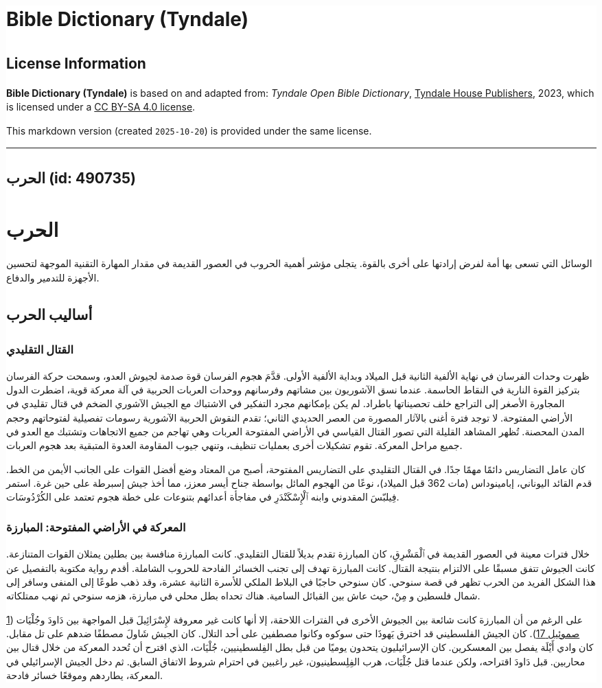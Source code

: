 # Bible Dictionary (Tyndale)

## License Information

**Bible Dictionary (Tyndale)** is based on and adapted from: _Tyndale Open Bible Dictionary_, [Tyndale House Publishers](https://tyndaleopenresources.com/), 2023, which is licensed under a [CC BY-SA 4.0 license](https://creativecommons.org/licenses/by-sa/4.0/legalcode.en).

This markdown version (created `2025-10-20`) is provided under the same license.



--------------------------------

## الحرب (id: 490735)

الحرب
=====

الوسائل التي تسعى بها أمة لفرض إرادتها على أخرى بالقوة. يتجلى مؤشر أهمية الحروب في العصور القديمة في مقدار المهارة التقنية الموجهة لتحسين الأجهزة للتدمير والدفاع.

أساليب الحرب
------------

### القتال التقليدي

ظهرت وحدات الفرسان في نهاية الألفية الثانية قبل الميلاد وبداية الألفية الأولى. قدَّمَ هجوم الفرسان قوة صدمة لجيوش العدو، وسمحت حركة الفرسان بتركيز القوة النارية في النقاط الحاسمة. عندما نسق الآشوريون بين مشاتهم وفرسانهم ووحدات العربات الحربية في آلة معركة قوية، اضطرت الدول المجاورة الأصغر إلى التراجع خلف تحصيناتها باطراد. لم يكن بإمكانهم مجرد التفكير في الاشتباك مع الجيش الآشوري الضخم في قتال تقليدي في الأراضي المفتوحة. لا توجد فترة أغنى بالآثار المصورة من العصر الحديدي الثاني؛ تقدم النقوش الحربية الآشورية رسومات تفصيلية لفتوحاتهم وحجم المدن المحصنة. تُظهر المشاهد القليلة التي تصور القتال القياسي في الأراضي المفتوحة العربات وهي تهاجم من جميع الاتجاهات وتشتبك مع العدو في جميع مراحل المعركة. تقوم تشكيلات أخرى بعمليات تنظيف، وتنهي جيوب المقاومة العدوة المتبقية بعد هجوم العربات.

كان عامل التضاريس دائمًا مهمًا جدًا. في القتال التقليدي على التضاريس المفتوحة، أصبح من المعتاد وضع أفضل القوات على الجانب الأيمن من الخط. قدم القائد اليوناني، إبامينوداس (مات 362 قبل الميلاد)، نوعًا من الهجوم المائل بواسطة جناح أيسر معزز، مما أخذ جيش إسبرطة على حين غرة. استمر فِيلبّسَ المقدوني وابنه ٱلْإِسْكَنْدَرِ في مفاجأة أعدائهم بتنوعات على خطة هجوم تعتمد على الكُرْدُوسَات.

### المعركة في الأراضي المفتوحة: المبارزة

خلال فترات معينة في العصور القديمة في ٱلْمَشْرِقِ، كان المبارزة تقدم بديلاً للقتال التقليدي. كانت المبارزة منافسة بين بطلين يمثلان القوات المتنازعة. كانت الجيوش تتفق مسبقًا على الالتزام بنتيجة القتال. كانت المبارزة تهدف إلى تجنب الخسائر الفادحة للحروب الشاملة. أقدم رواية مكتوبة بالتفصيل عن هذا الشكل الفريد من الحرب تظهر في قصة سنوحي. كان سنوحي حاجبًا في البلاط الملكي للأسرة الثانية عشرة، وقد ذهب طوعًا إلى المنفى وسافر إلى شمال فلسطين و مِنْ، حيث عاش بين القبائل السامية. هناك تحداه بطل محلي في مبارزة، هزمه سنوحي ثم نهب ممتلكاته.

على الرغم من أن المبارزة كانت شائعة بين الجيوش الأخرى في الفترات اللاحقة، إلا أنها كانت غير معروفة لإِسْرَائِيلَ قبل المواجهة بين دَاودَ وجُلْيَات ([1 صموئيل 17](https://ref.ly/1Sam17:1-1Sam17:58)). كان الجيش الفلسطيني قد اخترق يَهوذَا حتى سوكوه وكانوا مصطفين على أحد التلال. كان الجيش شَاولَ مصطفًا ضدهم على تل مقابل. كان وادي أَيْلَة يفصل بين المعسكرين. كان الإسرائيليون يتحدون يوميًا من قبل بطل الفِلسطينيين، جُلْيَات، الذي اقترح أن تُحدد المعركة من خلال قتال بين محاربين. قبل دَاودَ اقتراحه، ولكن عندما قتل جُلْيَات، هرب الفِلِسطينيون، غير راغبين في احترام شروط الاتفاق السابق. ثم دخل الجيش الإسرائيلي في المعركة، يطاردهم وموقعًا خسائر فادحة.
